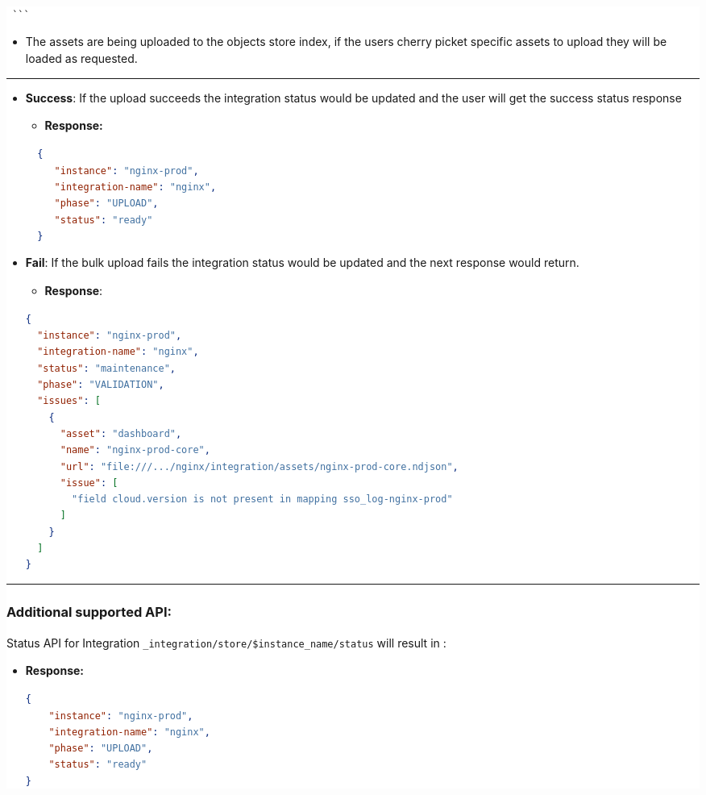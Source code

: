      ```


 - The assets are being uploaded to the objects store index, if the users cherry picket specific assets to upload they will be loaded as requested.
---
 - **Success**: If the upload succeeds the integration status would be updated and the user will get the success status response
   - **Response:**
    ```json
      {
         "instance": "nginx-prod",
         "integration-name": "nginx",
         "phase": "UPLOAD",
         "status": "ready"
      }
    ```
   
 - **Fail**: If the bulk upload fails the integration status would be updated and the next response would return.
   - **Response**:
   ```json
   {
     "instance": "nginx-prod",
     "integration-name": "nginx",
     "status": "maintenance",
     "phase": "VALIDATION",
     "issues": [
       { 
         "asset": "dashboard",
         "name": "nginx-prod-core",
         "url": "file:///.../nginx/integration/assets/nginx-prod-core.ndjson",
         "issue": [
           "field cloud.version is not present in mapping sso_log-nginx-prod"
         ]
       }
     ]
   }
   ```
---

### Additional supported API:

Status API for Integration `_integration/store/$instance_name/status` will result in :
- **Response:**
   ```json
   {
       "instance": "nginx-prod",
       "integration-name": "nginx",
       "phase": "UPLOAD",
       "status": "ready"
   }
   ```
